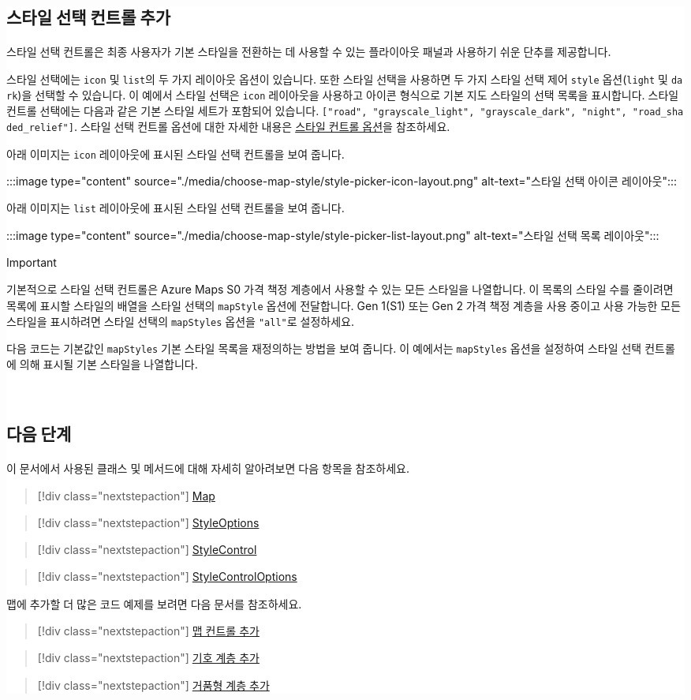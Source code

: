 ## <a name="add-the-style-picker-control"></a>스타일 선택 컨트롤 추가

스타일 선택 컨트롤은 최종 사용자가 기본 스타일을 전환하는 데 사용할 수 있는 플라이아웃 패널과 사용하기 쉬운 단추를 제공합니다.

스타일 선택에는 `icon` 및 `list`의 두 가지 레이아웃 옵션이 있습니다. 또한 스타일 선택을 사용하면 두 가지 스타일 선택 제어 `style` 옵션(`light` 및 `dark`)을 선택할 수 있습니다. 이 예에서 스타일 선택은 `icon` 레이아웃을 사용하고 아이콘 형식으로 기본 지도 스타일의 선택 목록을 표시합니다. 스타일 컨트롤 선택에는 다음과 같은 기본 스타일 세트가 포함되어 있습니다. `["road", "grayscale_light", "grayscale_dark", "night", "road_shaded_relief"]`. 스타일 선택 컨트롤 옵션에 대한 자세한 내용은 [스타일 컨트롤 옵션](/javascript/api/azure-maps-control/atlas.stylecontroloptions)을 참조하세요.

아래 이미지는 `icon` 레이아웃에 표시된 스타일 선택 컨트롤을 보여 줍니다.

:::image type="content" source="./media/choose-map-style/style-picker-icon-layout.png" alt-text="스타일 선택 아이콘 레이아웃":::

아래 이미지는 `list` 레이아웃에 표시된 스타일 선택 컨트롤을 보여 줍니다.

:::image type="content" source="./media/choose-map-style/style-picker-list-layout.png" alt-text="스타일 선택 목록 레이아웃":::

> [!IMPORTANT]
> 기본적으로 스타일 선택 컨트롤은 Azure Maps S0 가격 책정 계층에서 사용할 수 있는 모든 스타일을 나열합니다. 이 목록의 스타일 수를 줄이려면 목록에 표시할 스타일의 배열을 스타일 선택의 `mapStyle` 옵션에 전달합니다. Gen 1(S1) 또는 Gen 2 가격 책정 계층을 사용 중이고 사용 가능한 모든 스타일을 표시하려면 스타일 선택의 `mapStyles` 옵션을 `"all"`로 설정하세요.

다음 코드는 기본값인 `mapStyles` 기본 스타일 목록을 재정의하는 방법을 보여 줍니다. 이 예에서는 `mapStyles` 옵션을 설정하여 스타일 선택 컨트롤에 의해 표시될 기본 스타일을 나열합니다.

<br/>

<iframe height='500' scrolling='no' title='스타일 선택 추가' src='//codepen.io/azuremaps/embed/OwgyvG/?height=265&theme-id=0&default-tab=js,result&embed-version=2&editable=true' frameborder='no' allowtransparency='true' allowfullscreen='true' style='width: 100%;'><a href='https://codepen.io'>CodePen</a>에서 Azure Maps(<a href='https://codepen.io/azuremaps'>@azuremaps</a>)로 펜 <a href='https://codepen.io/azuremaps/pen/OwgyvG/'>스타일 선택 추가</a>를 참조하세요.
</iframe>

## <a name="next-steps"></a>다음 단계

이 문서에서 사용된 클래스 및 메서드에 대해 자세히 알아려보면 다음 항목을 참조하세요.

> [!div class="nextstepaction"]
> [Map](/javascript/api/azure-maps-control/atlas.map)

> [!div class="nextstepaction"]
> [StyleOptions](/javascript/api/azure-maps-control/atlas.styleoptions)

> [!div class="nextstepaction"]
> [StyleControl](/javascript/api/azure-maps-control/atlas.control.stylecontrol)

> [!div class="nextstepaction"]
> [StyleControlOptions](/javascript/api/azure-maps-control/atlas.stylecontroloptions)

맵에 추가할 더 많은 코드 예제를 보려면 다음 문서를 참조하세요.

> [!div class="nextstepaction"]
> [맵 컨트롤 추가](map-add-controls.md)

> [!div class="nextstepaction"]
> [기호 계층 추가](map-add-pin.md)

> [!div class="nextstepaction"]
> [거품형 계층 추가](map-add-bubble-layer.md)
